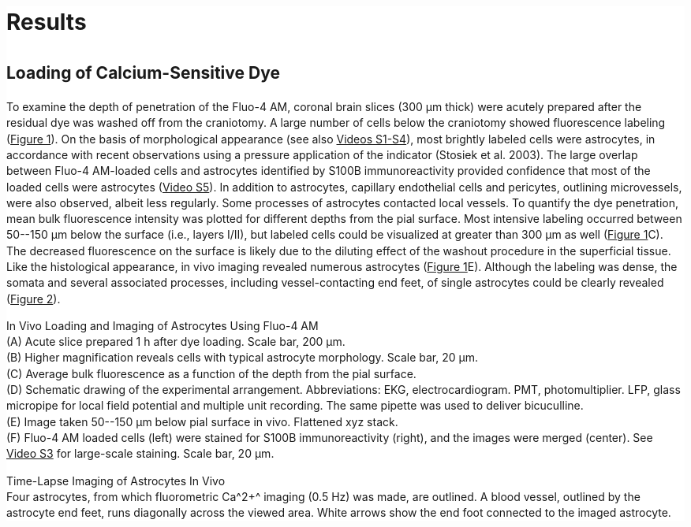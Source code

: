 # Results

## Loading of Calcium-Sensitive Dye

To examine the depth of penetration of the Fluo-4 AM, coronal brain
slices (300 μm thick) were acutely prepared after the residual dye was
washed off from the craniotomy. A large number of cells below the
craniotomy showed fluorescence labeling ([Figure
1](#pbio-0020096-g001)). On the basis of morphological appearance (see
also [Videos S1-S4](#sv001)), most brightly labeled cells were
astrocytes, in accordance with recent observations using a pressure
application of the indicator (Stosiek et al. 2003). The large overlap
between Fluo-4 AM-loaded cells and astrocytes identified by S100B
immunoreactivity provided confidence that most of the loaded cells were
astrocytes ([Video S5](#sv005)). In addition to astrocytes, capillary
endothelial cells and pericytes, outlining microvessels, were also
observed, albeit less regularly. Some processes of astrocytes contacted
local vessels. To quantify the dye penetration, mean bulk fluorescence
intensity was plotted for different depths from the pial surface. Most
intensive labeling occurred between 50--150 μm below the surface (i.e.,
layers I/II), but labeled cells could be visualized at greater than 300
μm as well ([Figure 1](#pbio-0020096-g001)C). The decreased fluorescence
on the surface is likely due to the diluting effect of the washout
procedure in the superficial tissue. Like the histological appearance,
in vivo imaging revealed numerous astrocytes ([Figure
1](#pbio-0020096-g001)E). Although the labeling was dense, the somata
and several associated processes, including vessel-contacting end feet,
of single astrocytes could be clearly revealed ([Figure
2](#pbio-0020096-g002)).

In Vivo Loading and Imaging of Astrocytes Using Fluo-4 AM\
(A) Acute slice prepared 1 h after dye loading. Scale bar, 200 μm.\
(B) Higher magnification reveals cells with typical astrocyte
morphology. Scale bar, 20 μm.\
(C) Average bulk fluorescence as a function of the depth from the pial
surface.\
(D) Schematic drawing of the experimental arrangement. Abbreviations:
EKG, electrocardiogram. PMT, photomultiplier. LFP, glass micropipe for
local field potential and multiple unit recording. The same pipette was
used to deliver bicuculline.\
(E) Image taken 50--150 μm below pial surface in vivo. Flattened xyz
stack.\
(F) Fluo-4 AM loaded cells (left) were stained for S100B
immunoreactivity (right), and the images were merged (center). See
[Video S3](#sv003) for large-scale staining. Scale bar, 20 μm.

Time-Lapse Imaging of Astrocytes In Vivo\
Four astrocytes, from which fluorometric Ca^2+^ imaging (0.5 Hz) was
made, are outlined. A blood vessel, outlined by the astrocyte end feet,
runs diagonally across the viewed area. White arrows show the end foot
connected to the imaged astrocyte.
